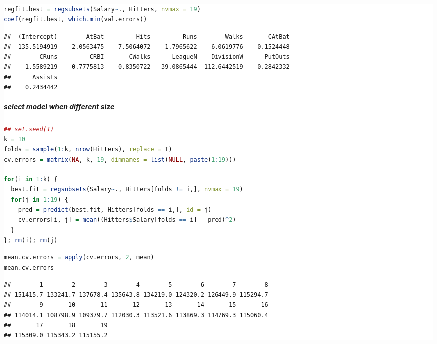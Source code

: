 ``` r
regfit.best = regsubsets(Salary~., Hitters, nvmax = 19)
coef(regfit.best, which.min(val.errors))
```

    ##  (Intercept)        AtBat         Hits         Runs        Walks       CAtBat 
    ##  135.5194919   -2.0563475    7.5064072   -1.7965622    6.0619776   -0.1524448 
    ##        CRuns         CRBI       CWalks      LeagueN    DivisionW      PutOuts 
    ##    1.5589219    0.7775813   -0.8350722   39.0865444 -112.6442519    0.2842332 
    ##      Assists 
    ##    0.2434442

##### select model when different size

``` r
## set.seed(1)
k = 10
folds = sample(1:k, nrow(Hitters), replace = T)
cv.errors = matrix(NA, k, 19, dimnames = list(NULL, paste(1:19)))

for(i in 1:k) {
  best.fit = regsubsets(Salary~., Hitters[folds != i,], nvmax = 19)
  for(j in 1:19) {
    pred = predict(best.fit, Hitters[folds == i,], id = j)
    cv.errors[i, j] = mean((Hitters$Salary[folds == i] - pred)^2)
  }
}; rm(i); rm(j)
```

``` r
mean.cv.errors = apply(cv.errors, 2, mean)
mean.cv.errors
```

    ##        1        2        3        4        5        6        7        8 
    ## 151415.7 133241.7 137678.4 135643.8 134219.0 124320.2 126449.9 115294.7 
    ##        9       10       11       12       13       14       15       16 
    ## 114014.1 108798.9 109379.7 112030.3 113521.6 113869.3 114769.3 115060.4 
    ##       17       18       19 
    ## 115309.0 115343.2 115155.2
